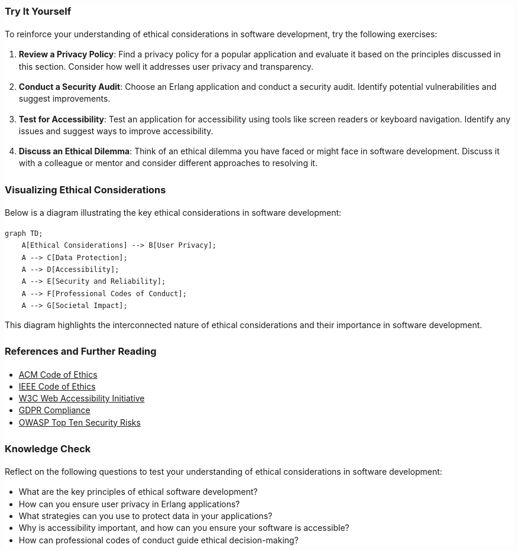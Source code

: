 ### Try It Yourself

To reinforce your understanding of ethical considerations in software development, try the following exercises:

1. **Review a Privacy Policy**: Find a privacy policy for a popular application and evaluate it based on the principles discussed in this section. Consider how well it addresses user privacy and transparency.

2. **Conduct a Security Audit**: Choose an Erlang application and conduct a security audit. Identify potential vulnerabilities and suggest improvements.

3. **Test for Accessibility**: Test an application for accessibility using tools like screen readers or keyboard navigation. Identify any issues and suggest ways to improve accessibility.

4. **Discuss an Ethical Dilemma**: Think of an ethical dilemma you have faced or might face in software development. Discuss it with a colleague or mentor and consider different approaches to resolving it.

### Visualizing Ethical Considerations

Below is a diagram illustrating the key ethical considerations in software development:

```mermaid
graph TD;
    A[Ethical Considerations] --> B[User Privacy];
    A --> C[Data Protection];
    A --> D[Accessibility];
    A --> E[Security and Reliability];
    A --> F[Professional Codes of Conduct];
    A --> G[Societal Impact];
```

This diagram highlights the interconnected nature of ethical considerations and their importance in software development.

### References and Further Reading

- [ACM Code of Ethics](https://www.acm.org/code-of-ethics)
- [IEEE Code of Ethics](https://www.ieee.org/about/corporate/governance/p7-8.html)
- [W3C Web Accessibility Initiative](https://www.w3.org/WAI/)
- [GDPR Compliance](https://gdpr.eu/)
- [OWASP Top Ten Security Risks](https://owasp.org/www-project-top-ten/)

### Knowledge Check

Reflect on the following questions to test your understanding of ethical considerations in software development:

- What are the key principles of ethical software development?
- How can you ensure user privacy in Erlang applications?
- What strategies can you use to protect data in your applications?
- Why is accessibility important, and how can you ensure your software is accessible?
- How can professional codes of conduct guide ethical decision-making?
